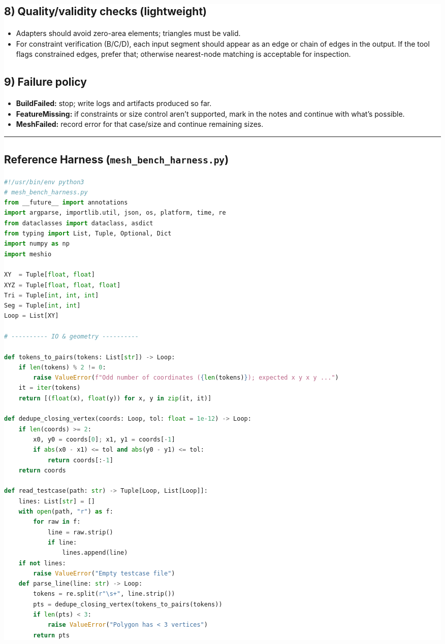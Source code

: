 ## 8) Quality/validity checks (lightweight)
- Adapters should avoid zero-area elements; triangles must be valid.
- For constraint verification (B/C/D), each input segment should appear as an edge or chain of edges in the output. If the tool flags constrained edges, prefer that; otherwise nearest-node matching is acceptable for inspection.

## 9) Failure policy
- **BuildFailed:** stop; write logs and artifacts produced so far.
- **FeatureMissing:** if constraints or size control aren’t supported, mark in the notes and continue with what’s possible.
- **MeshFailed:** record error for that case/size and continue remaining sizes.

---

## Reference Harness (`mesh_bench_harness.py`)

```python
#!/usr/bin/env python3
# mesh_bench_harness.py
from __future__ import annotations
import argparse, importlib.util, json, os, platform, time, re
from dataclasses import dataclass, asdict
from typing import List, Tuple, Optional, Dict
import numpy as np
import meshio

XY  = Tuple[float, float]
XYZ = Tuple[float, float, float]
Tri = Tuple[int, int, int]
Seg = Tuple[int, int]
Loop = List[XY]

# ---------- IO & geometry ----------

def tokens_to_pairs(tokens: List[str]) -> Loop:
    if len(tokens) % 2 != 0:
        raise ValueError(f"Odd number of coordinates ({len(tokens)}); expected x y x y ...")
    it = iter(tokens)
    return [(float(x), float(y)) for x, y in zip(it, it)]

def dedupe_closing_vertex(coords: Loop, tol: float = 1e-12) -> Loop:
    if len(coords) >= 2:
        x0, y0 = coords[0]; x1, y1 = coords[-1]
        if abs(x0 - x1) <= tol and abs(y0 - y1) <= tol:
            return coords[:-1]
    return coords

def read_testcase(path: str) -> Tuple[Loop, List[Loop]]:
    lines: List[str] = []
    with open(path, "r") as f:
        for raw in f:
            line = raw.strip()
            if line:
                lines.append(line)
    if not lines:
        raise ValueError("Empty testcase file")
    def parse_line(line: str) -> Loop:
        tokens = re.split(r"\s+", line.strip())
        pts = dedupe_closing_vertex(tokens_to_pairs(tokens))
        if len(pts) < 3:
            raise ValueError("Polygon has < 3 vertices")
        return pts
```